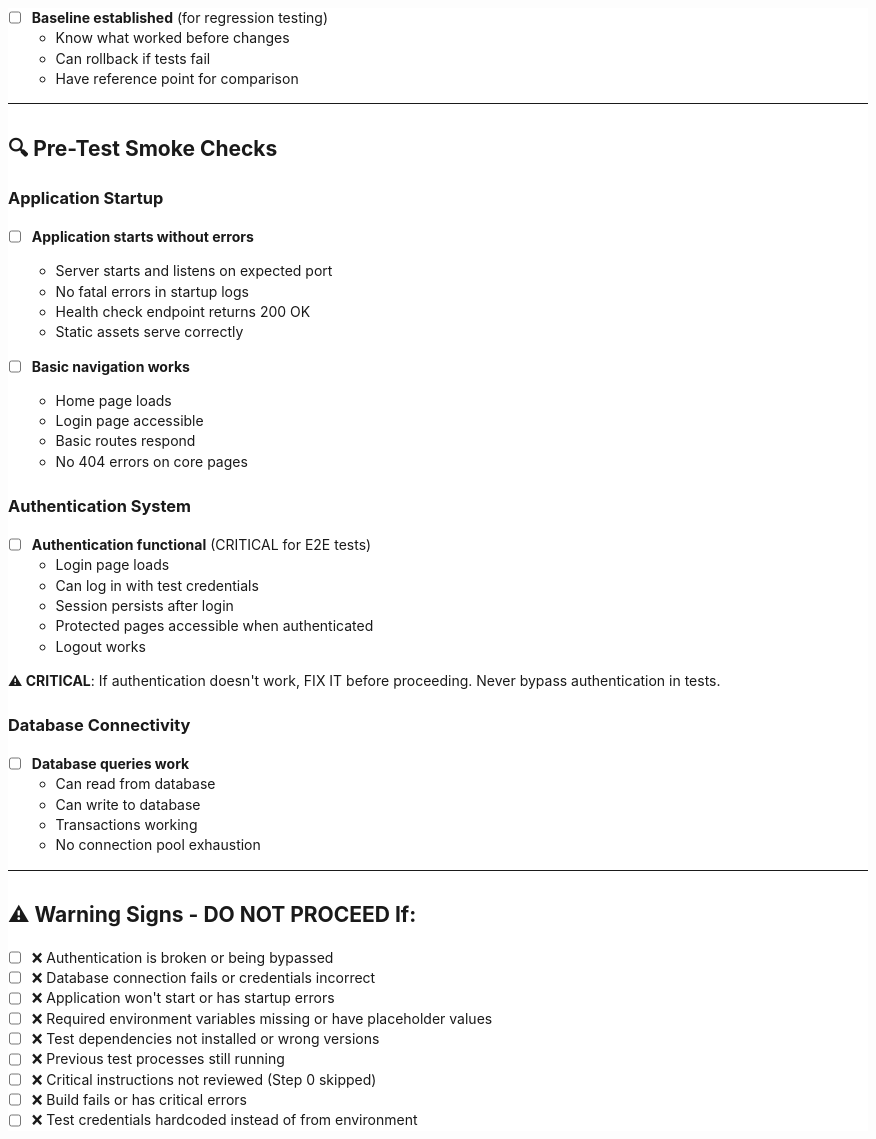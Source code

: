 - [ ] **Baseline established** (for regression testing)
  - Know what worked before changes
  - Can rollback if tests fail
  - Have reference point for comparison

---

## **🔍 Pre-Test Smoke Checks**

### **Application Startup**
- [ ] **Application starts without errors**
  - Server starts and listens on expected port
  - No fatal errors in startup logs
  - Health check endpoint returns 200 OK
  - Static assets serve correctly

- [ ] **Basic navigation works**
  - Home page loads
  - Login page accessible
  - Basic routes respond
  - No 404 errors on core pages

### **Authentication System**
- [ ] **Authentication functional** (CRITICAL for E2E tests)
  - Login page loads
  - Can log in with test credentials
  - Session persists after login
  - Protected pages accessible when authenticated
  - Logout works

**⚠️ CRITICAL**: If authentication doesn't work, FIX IT before proceeding. Never bypass authentication in tests.

### **Database Connectivity**
- [ ] **Database queries work**
  - Can read from database
  - Can write to database
  - Transactions working
  - No connection pool exhaustion

---

## **⚠️ Warning Signs - DO NOT PROCEED If:**

- [ ] ❌ Authentication is broken or being bypassed
- [ ] ❌ Database connection fails or credentials incorrect
- [ ] ❌ Application won't start or has startup errors
- [ ] ❌ Required environment variables missing or have placeholder values
- [ ] ❌ Test dependencies not installed or wrong versions
- [ ] ❌ Previous test processes still running
- [ ] ❌ Critical instructions not reviewed (Step 0 skipped)
- [ ] ❌ Build fails or has critical errors
- [ ] ❌ Test credentials hardcoded instead of from environment

